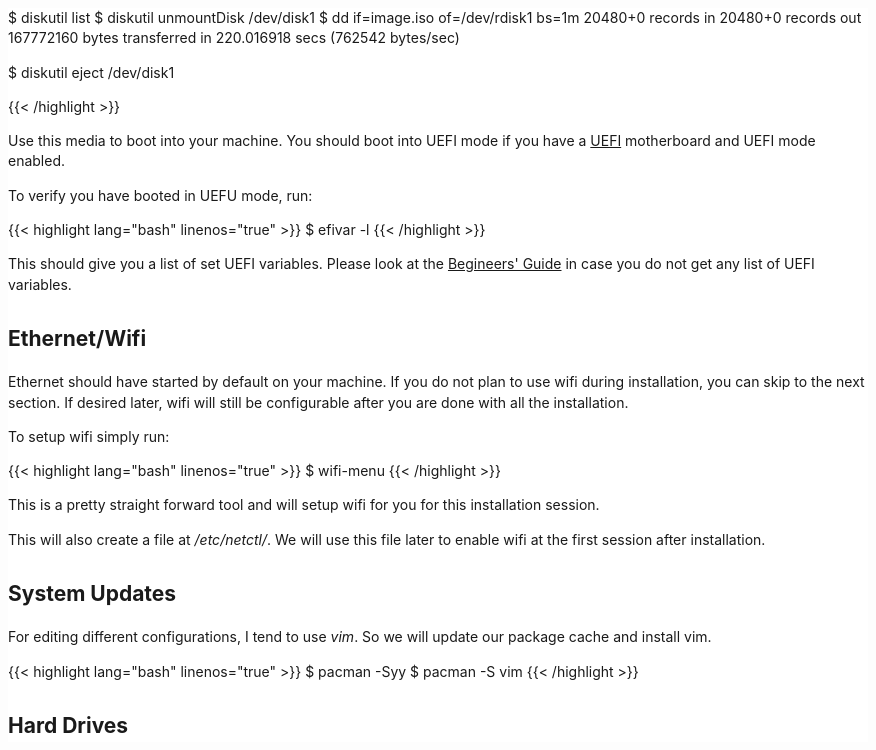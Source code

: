 $ diskutil list
$ diskutil unmountDisk /dev/disk1
$ dd if=image.iso of=/dev/rdisk1 bs=1m
20480+0 records in
20480+0 records out
167772160 bytes transferred in 220.016918 secs (762542 bytes/sec)

$ diskutil eject /dev/disk1

{{< /highlight >}}

Use this media to boot into your machine. You should boot into UEFI mode
if you have a
[UEFI](https://wiki.archlinux.org/index.php/Unified_Extensible_Firmware_Interface)
motherboard and UEFI mode enabled.

To verify you have booted in UEFU mode, run:

{{< highlight lang="bash" linenos="true" >}}
$ efivar -l
{{< /highlight >}}

This should give you a list of set UEFI variables. Please look at the
[Begineers' Guide](https://wiki.archlinux.org/index.php/Beginners%27_guide) in case
you do not get any list of UEFI variables.

Ethernet/Wifi
-------------

Ethernet should have started by default on your machine. If you do not
plan to use wifi during installation, you can skip to the next section.
If desired later, wifi will still be configurable after you are done
with all the installation.

To setup wifi simply run:

{{< highlight lang="bash" linenos="true" >}}
$ wifi-menu
{{< /highlight >}}

This is a pretty straight forward tool and will setup wifi for you for
this installation session.

This will also create a file at */etc/netctl/*. We will use this file
later to enable wifi at the first session after installation.

System Updates
--------------

For editing different configurations, I tend to use *vim*. So we will
update our package cache and install vim.

{{< highlight lang="bash" linenos="true" >}}
$ pacman -Syy
$ pacman -S vim
{{< /highlight >}}

Hard Drives
-----------
